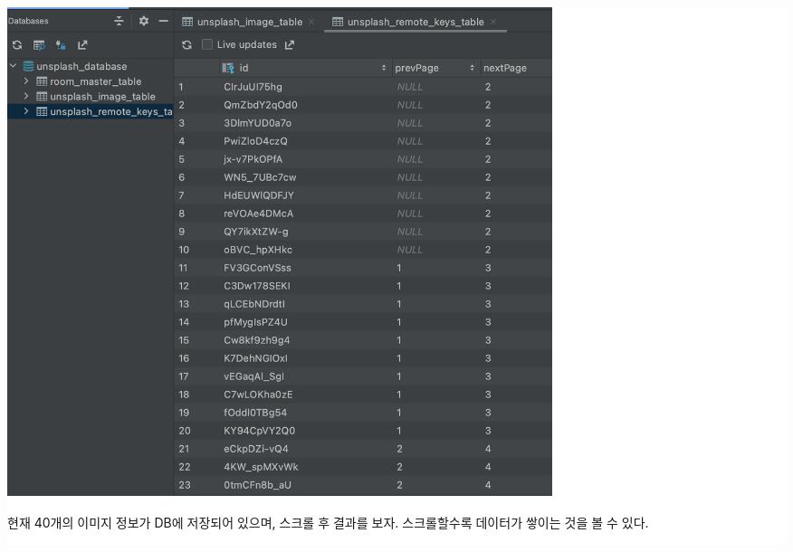 <img src="img/local_db.png" width="70%">
</div>

현재 40개의 이미지 정보가 DB에 저장되어 있으며, 스크롤 후 결과를 보자. 스크롤할수록 데이터가 쌓이는 것을 볼 수 있다.

<div align="center" class="column">